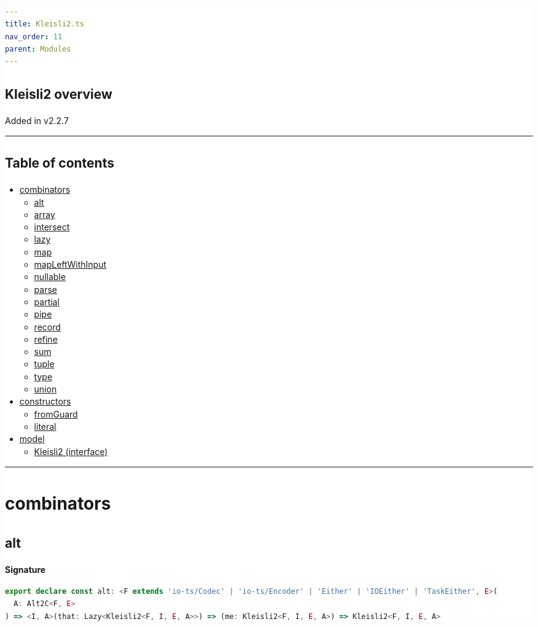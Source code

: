 ```yaml
---
title: Kleisli2.ts
nav_order: 11
parent: Modules
---
```


## Kleisli2 overview

Added in v2.2.7

---

<h2 class="text-delta">Table of contents</h2>

- [combinators](#combinators)
  - [alt](#alt)
  - [array](#array)
  - [intersect](#intersect)
  - [lazy](#lazy)
  - [map](#map)
  - [mapLeftWithInput](#mapleftwithinput)
  - [nullable](#nullable)
  - [parse](#parse)
  - [partial](#partial)
  - [pipe](#pipe)
  - [record](#record)
  - [refine](#refine)
  - [sum](#sum)
  - [tuple](#tuple)
  - [type](#type)
  - [union](#union)
- [constructors](#constructors)
  - [fromGuard](#fromguard)
  - [literal](#literal)
- [model](#model)
  - [Kleisli2 (interface)](#kleisli2-interface)

---

# combinators

## alt

**Signature**

```ts
export declare const alt: <F extends 'io-ts/Codec' | 'io-ts/Encoder' | 'Either' | 'IOEither' | 'TaskEither', E>(
  A: Alt2C<F, E>
) => <I, A>(that: Lazy<Kleisli2<F, I, E, A>>) => (me: Kleisli2<F, I, E, A>) => Kleisli2<F, I, E, A>
```

